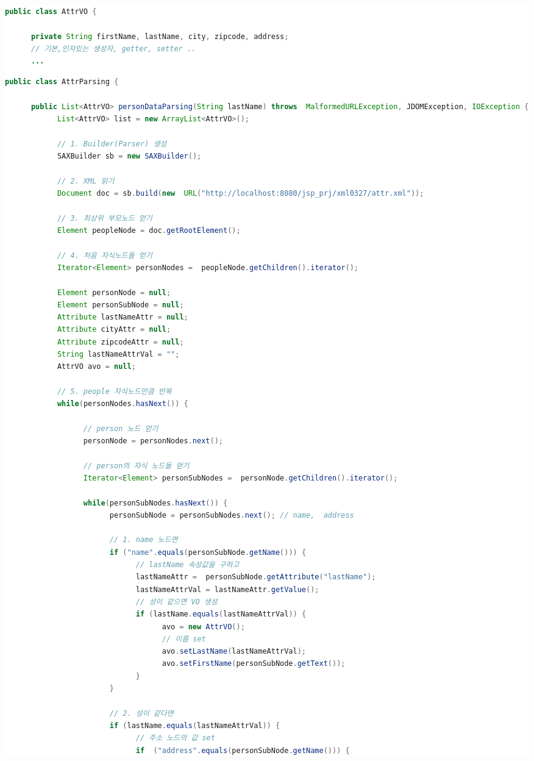 ```java
public class AttrVO {
      
      private String firstName, lastName, city, zipcode, address;
      // 기본,인자있는 생성자, getter, setter .. 
      ...
```

```java
public class AttrParsing {
      
      public List<AttrVO> personDataParsing(String lastName) throws  MalformedURLException, JDOMException, IOException {
            List<AttrVO> list = new ArrayList<AttrVO>();
            
            // 1. Builder(Parser) 생성
            SAXBuilder sb = new SAXBuilder();
            
            // 2. XML 읽기
            Document doc = sb.build(new  URL("http://localhost:8080/jsp_prj/xml0327/attr.xml"));
            
            // 3. 최상위 부모노드 얻기
            Element peopleNode = doc.getRootElement();
            
            // 4. 처음 자식노드들 얻기
            Iterator<Element> personNodes =  peopleNode.getChildren().iterator();
            
            Element personNode = null;
            Element personSubNode = null;
            Attribute lastNameAttr = null;
            Attribute cityAttr = null;
            Attribute zipcodeAttr = null;
            String lastNameAttrVal = "";
            AttrVO avo = null;
            
            // 5. people 자식노드만큼 반복
            while(personNodes.hasNext()) {
                  
                  // person 노드 얻기
                  personNode = personNodes.next();
                  
                  // person의 자식 노드들 얻기
                  Iterator<Element> personSubNodes =  personNode.getChildren().iterator();
                  
                  while(personSubNodes.hasNext()) {
                        personSubNode = personSubNodes.next(); // name,  address
                        
                        // 1. name 노드면
                        if ("name".equals(personSubNode.getName())) {
                              // lastName 속성값을 구하고
                              lastNameAttr =  personSubNode.getAttribute("lastName");
                              lastNameAttrVal = lastNameAttr.getValue();
                              // 성이 같으면 VO 생성
                              if (lastName.equals(lastNameAttrVal)) {
                                    avo = new AttrVO();
                                    // 이름 set
                                    avo.setLastName(lastNameAttrVal);
                                    avo.setFirstName(personSubNode.getText());
                              }
                        }
                        
                        // 2. 성이 같다면
                        if (lastName.equals(lastNameAttrVal)) {
                              // 주소 노드의 값 set
                              if  ("address".equals(personSubNode.getName())) {
```